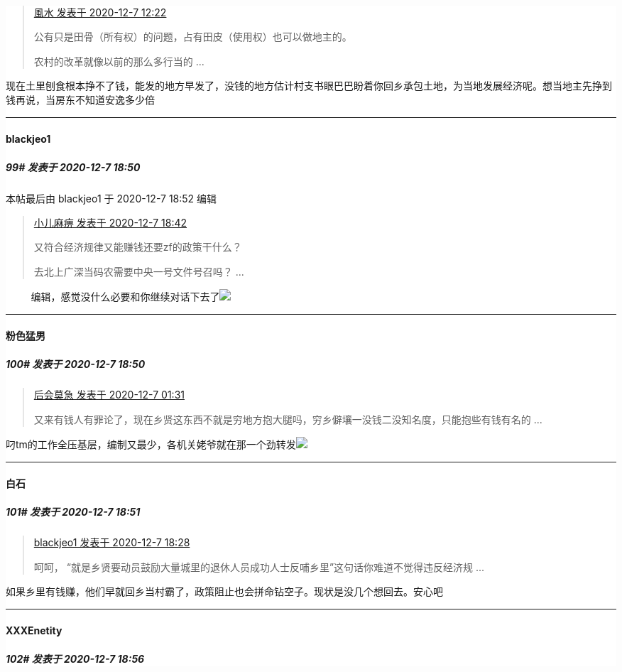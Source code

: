 
<blockquote><a href="httphttps://bbs.saraba1st.com/2b/forum.php?mod=redirect&amp;goto=findpost&amp;pid=49637615&amp;ptid=1976081" target="_blank">風水 发表于 2020-12-7 12:22</a>

公有只是田骨（所有权）的问题，占有田皮（使用权）也可以做地主的。

农村的改革就像以前的那么多行当的 ...</blockquote>
现在土里刨食根本挣不了钱，能发的地方早发了，没钱的地方估计村支书眼巴巴盼着你回乡承包土地，为当地发展经济呢。想当地主先挣到钱再说，当房东不知道安逸多少倍


-----

####  blackjeo1  
##### 99#       发表于 2020-12-7 18:50


 本帖最后由 blackjeo1 于 2020-12-7 18:52 编辑 
<blockquote><a href="httphttps://bbs.saraba1st.com/2b/forum.php?mod=redirect&amp;goto=findpost&amp;pid=49641534&amp;ptid=1976081" target="_blank">小儿麻痹 发表于 2020-12-7 18:42</a>

又符合经济规律又能赚钱还要zf的政策干什么？


去北上广深当码农需要中央一号文件号召吗？ ...</blockquote>
         编辑，感觉没什么必要和你继续对话下去了<img src="https://static.saraba1st.com/image/smiley/face2017/049.png" referrerpolicy="no-referrer">


-----

####  粉色猛男  
##### 100#       发表于 2020-12-7 18:50


<blockquote><a href="httphttps://bbs.saraba1st.com/2b/forum.php?mod=redirect&amp;goto=findpost&amp;pid=49634495&amp;ptid=1976081" target="_blank">后会莫急 发表于 2020-12-7 01:31</a>

又来有钱人有罪论了，现在乡贤这东西不就是穷地方抱大腿吗，穷乡僻壤一没钱二没知名度，只能抱些有钱有名的 ...</blockquote>
叼tm的工作全压基层，编制又最少，各机关姥爷就在那一个劲转发<img src="https://static.saraba1st.com/image/smiley/face2017/134.png" referrerpolicy="no-referrer">


-----

####  白石  
##### 101#       发表于 2020-12-7 18:51


<blockquote><a href="httphttps://bbs.saraba1st.com/2b/forum.php?mod=redirect&amp;goto=findpost&amp;pid=49641429&amp;ptid=1976081" target="_blank">blackjeo1 发表于 2020-12-7 18:28</a>

呵呵， “就是乡贤要动员鼓励大量城里的退休人员成功人士反哺乡里”这句话你难道不觉得违反经济规 ...</blockquote>
如果乡里有钱赚，他们早就回乡当村霸了，政策阻止也会拼命钻空子。现状是没几个想回去。安心吧


-----

####  XXXEnetity  
##### 102#       发表于 2020-12-7 18:56

